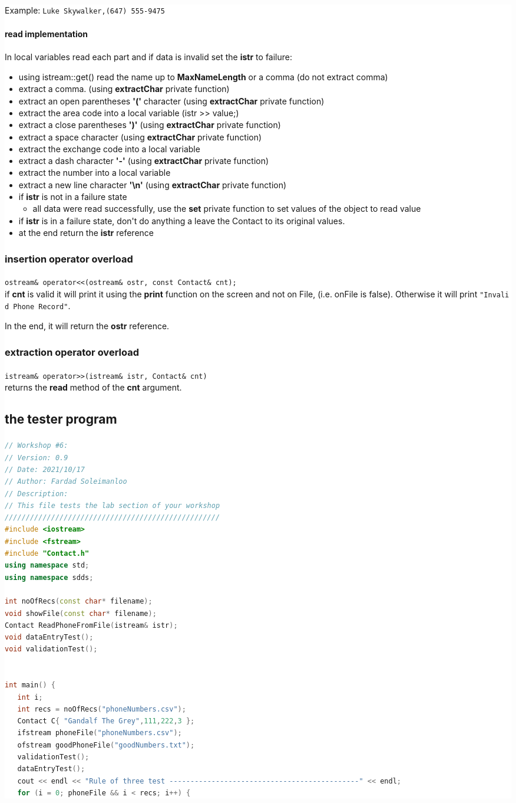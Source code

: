 Example: `Luke Skywalker,(647) 555-9475`

#### read implementation

In local variables read each part and if data is invalid set the **istr** to failure:
- using istream::get() read the name up to **MaxNameLength** or a comma (do not extract comma)
- extract a comma. (using **extractChar** private function)
- extract an open parentheses **'('** character (using **extractChar** private function)
- extract the area code into a local variable (istr >> value;)
- extract a close parentheses **')'** (using **extractChar** private function)
- extract a space character (using **extractChar** private function)
- extract the exchange code into a local variable
- extract a dash character **'-'** (using **extractChar** private function)
- extract the number into a local variable
- extract a new line character **'\n'** (using **extractChar** private function)
- if **istr** is not in a failure state
    - all data were read successfully, use the **set** private function to set values of the object to read value
- if **istr** is in a failure state, don't do anything a leave the Contact to its original values. 
- at the end return the **istr** reference

### insertion operator overload
`ostream& operator<<(ostream& ostr, const Contact& cnt);`<br />
if **cnt** is valid it will print it using the **print** function on the screen and not on File, (i.e. onFile is false). Otherwise it will print `"Invalid Phone Record"`.

In the end, it will return the **ostr** reference.

### extraction operator overload
`istream& operator>>(istream& istr, Contact& cnt)`<br />
returns the **read** method of the **cnt** argument.

## the tester program
```C++
// Workshop #6:
// Version: 0.9
// Date: 2021/10/17
// Author: Fardad Soleimanloo
// Description:
// This file tests the lab section of your workshop
///////////////////////////////////////////////////
#include <iostream>
#include <fstream>
#include "Contact.h"
using namespace std;
using namespace sdds;

int noOfRecs(const char* filename);
void showFile(const char* filename);
Contact ReadPhoneFromFile(istream& istr);
void dataEntryTest();
void validationTest();


int main() {
   int i;
   int recs = noOfRecs("phoneNumbers.csv");
   Contact C{ "Gandalf The Grey",111,222,3 };
   ifstream phoneFile("phoneNumbers.csv");
   ofstream goodPhoneFile("goodNumbers.txt");
   validationTest();
   dataEntryTest();
   cout << endl << "Rule of three test ---------------------------------------------" << endl;
   for (i = 0; phoneFile && i < recs; i++) {
```